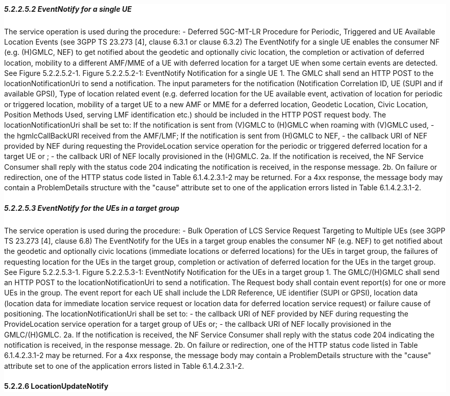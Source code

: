 ##### 5.2.2.5.2 EventNotify for a single UE
The service operation is used during the procedure:
\- Deferred 5GC-MT-LR Procedure for Periodic, Triggered and UE Available
Location Events (see 3GPP TS 23.273 [4], clause 6.3.1 or clause 6.3.2)
The EventNotify for a single UE enables the consumer NF (e.g. (H)GMLC, NEF) to
get notified about the geodetic and optionally civic location, the completion
or activation of deferred location, mobility to a different AMF/MME of a UE
with deferred location for a target UE when some certain events are detected.
See Figure 5.2.2.5.2-1.
Figure 5.2.2.5.2-1: EventNotify Notification for a single UE
1\. The GMLC shall send an HTTP POST to the locationNotificationUri to send a
notification. The input parameters for the notification (Notification
Correlation ID, UE (SUPI and if available GPSI), Type of location related
event (e.g. deferred location for the UE available event, activation of
location for periodic or triggered location, mobility of a target UE to a new
AMF or MME for a deferred location, Geodetic Location, Civic Location,
Position Methods Used, serving LMF identification etc.) should be included in
the HTTP POST request body. The locationNotificationUri shall be set to:
If the notification is sent from (V)GMLC to (H)GMLC when roaming with (V)GMLC
used,
\- the hgmlcCallBackURI received from the AMF/LMF;
If the notification is sent from (H)GMLC to NEF,
\- the callback URI of NEF provided by NEF during requesting the
ProvideLocation service operation for the periodic or triggered deferred
location for a target UE or ;
\- the callback URI of NEF locally provisioned in the (H)GMLC.
2a. If the notification is received, the NF Service Consumer shall reply with
the status code 204 indicating the notification is received, in the response
message.
2b. On failure or redirection, one of the HTTP status code listed in Table
6.1.4.2.3.1-2 may be returned. For a 4xx response, the message body may
contain a ProblemDetails structure with the \"cause\" attribute set to one of
the application errors listed in Table 6.1.4.2.3.1-2.
##### 5.2.2.5.3 EventNotify for the UEs in a target group
The service operation is used during the procedure:
\- Bulk Operation of LCS Service Request Targeting to Multiple UEs (see 3GPP
TS 23.273 [4], clause 6.8)
The EventNotify for the UEs in a target group enables the consumer NF (e.g.
NEF) to get notified about the geodetic and optionally civic locations
(immediate locations or deferred locations) for the UEs in target group, the
failures of requesting location for the UEs in the target group, completion or
activation of deferred location for the UEs in the target group. See Figure
5.2.2.5.3-1.
Figure 5.2.2.5.3-1: EventNotify Notification for the UEs in a target group
1\. The GMLC/(H)GMLC shall send an HTTP POST to the locationNotificationUri to
send a notification. The Request body shall contain event report(s) for one or
more UEs in the group. The event report for each UE shall include the LDR
Reference, UE identifier (SUPI or GPSI), location data (location data for
immediate location service request or location data for deferred location
service request) or failure cause of positioning. The locationNotificationUri
shall be set to:
\- the callback URI of NEF provided by NEF during requesting the
ProvideLocation service operation for a target group of UEs or;
\- the callback URI of NEF locally provisioned in the GMLC/(H)GMLC.
2a. If the notification is received, the NF Service Consumer shall reply with
the status code 204 indicating the notification is received, in the response
message.
2b. On failure or redirection, one of the HTTP status code listed in Table
6.1.4.2.3.1-2 may be returned. For a 4xx response, the message body may
contain a ProblemDetails structure with the \"cause\" attribute set to one of
the application errors listed in Table 6.1.4.2.3.1-2.
#### 5.2.2.6 LocationUpdateNotify